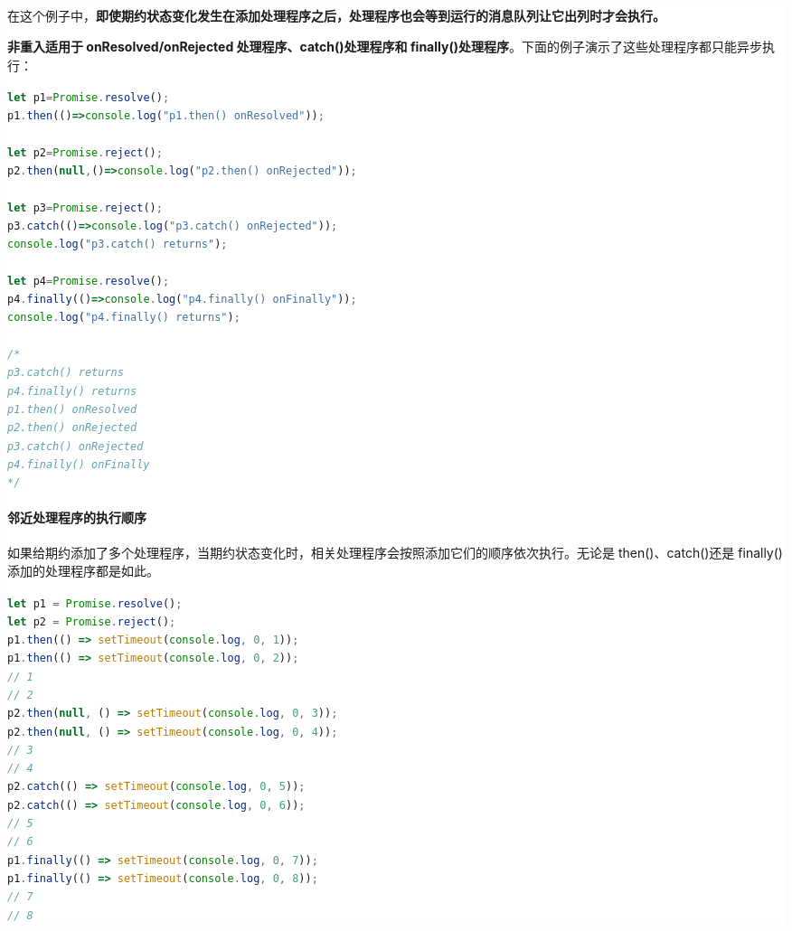 在这个例子中，**即使期约状态变化发生在添加处理程序之后，处理程序也会等到运行的消息队列让它出列时才会执行。**

**非重入适用于 onResolved/onRejected 处理程序、catch()处理程序和 finally()处理程序**。下面的例子演示了这些处理程序都只能异步执行：

```js
let p1=Promise.resolve();
p1.then(()=>console.log("p1.then() onResolved"));

let p2=Promise.reject();
p2.then(null,()=>console.log("p2.then() onRejected"));

let p3=Promise.reject();
p3.catch(()=>console.log("p3.catch() onRejected"));
console.log("p3.catch() returns");

let p4=Promise.resolve();
p4.finally(()=>console.log("p4.finally() onFinally"));
console.log("p4.finally() returns");

/*
p3.catch() returns
p4.finally() returns
p1.then() onResolved
p2.then() onRejected
p3.catch() onRejected
p4.finally() onFinally
*/
```

#### 邻近处理程序的执行顺序

如果给期约添加了多个处理程序，当期约状态变化时，相关处理程序会按照添加它们的顺序依次执行。无论是 then()、catch()还是 finally()添加的处理程序都是如此。

```js
let p1 = Promise.resolve();
let p2 = Promise.reject();
p1.then(() => setTimeout(console.log, 0, 1));
p1.then(() => setTimeout(console.log, 0, 2));
// 1
// 2
p2.then(null, () => setTimeout(console.log, 0, 3));
p2.then(null, () => setTimeout(console.log, 0, 4));
// 3
// 4
p2.catch(() => setTimeout(console.log, 0, 5));
p2.catch(() => setTimeout(console.log, 0, 6));
// 5
// 6
p1.finally(() => setTimeout(console.log, 0, 7));
p1.finally(() => setTimeout(console.log, 0, 8));
// 7
// 8
```
